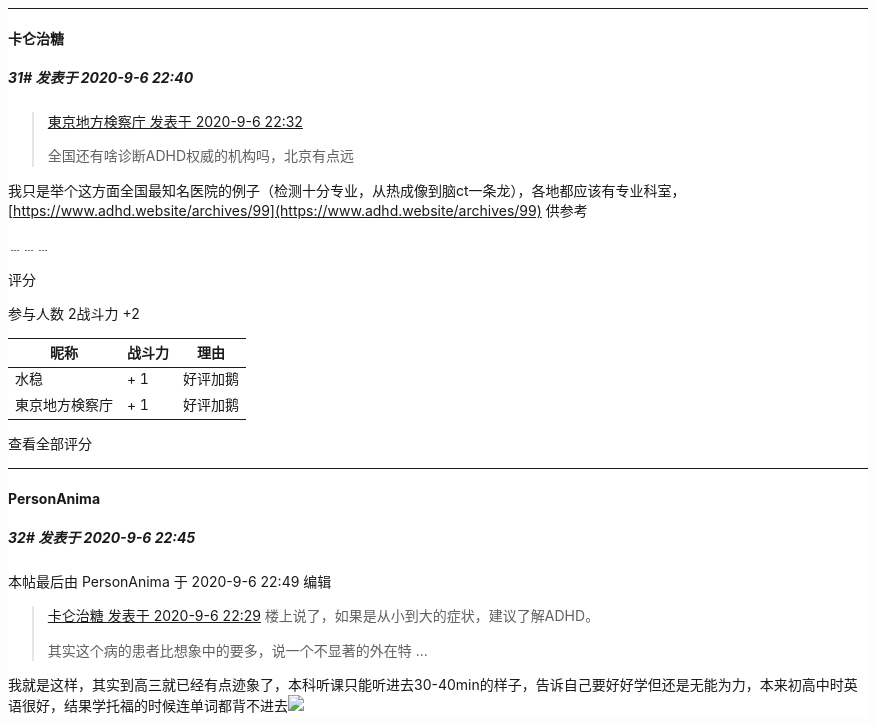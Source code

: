 





*****

####  卡仑治糖  
##### 31#       发表于 2020-9-6 22:40



<blockquote><a href="httphttps://bbs.saraba1st.com/2b/forum.php?mod=redirect&amp;goto=findpost&amp;pid=48659904&amp;ptid=1958527" target="_blank">東京地方検察庁 发表于 2020-9-6 22:32</a>

全国还有啥诊断ADHD权威的机构吗，北京有点远</blockquote>
我只是举个这方面全国最知名医院的例子（检测十分专业，从热成像到脑ct一条龙），各地都应该有专业科室，[https://www.adhd.website/archives/99](https://www.adhd.website/archives/99) 供参考



﹍﹍﹍

评分





 参与人数 2战斗力 +2

|昵称|战斗力|理由|
|----|---|---|
| 水稳| + 1|好评加鹅|
| 東京地方検察庁| + 1|好评加鹅|



查看全部评分






*****

####  PersonAnima  
##### 32#       发表于 2020-9-6 22:45



 本帖最后由 PersonAnima 于 2020-9-6 22:49 编辑 
<blockquote><a href="httphttps://bbs.saraba1st.com/2b/forum.php?mod=redirect&amp;goto=findpost&amp;pid=48659873&amp;ptid=1958527" target="_blank">卡仑治糖 发表于 2020-9-6 22:29</a>
楼上说了，如果是从小到大的症状，建议了解ADHD。

其实这个病的患者比想象中的要多，说一个不显著的外在特 ...</blockquote>
我就是这样，其实到高三就已经有点迹象了，本科听课只能听进去30-40min的样子，告诉自己要好好学但还是无能为力，本来初高中时英语很好，结果学托福的时候连单词都背不进去<img src="https://static.saraba1st.com/image/smiley/face2017/001.png" referrerpolicy="no-referrer">




